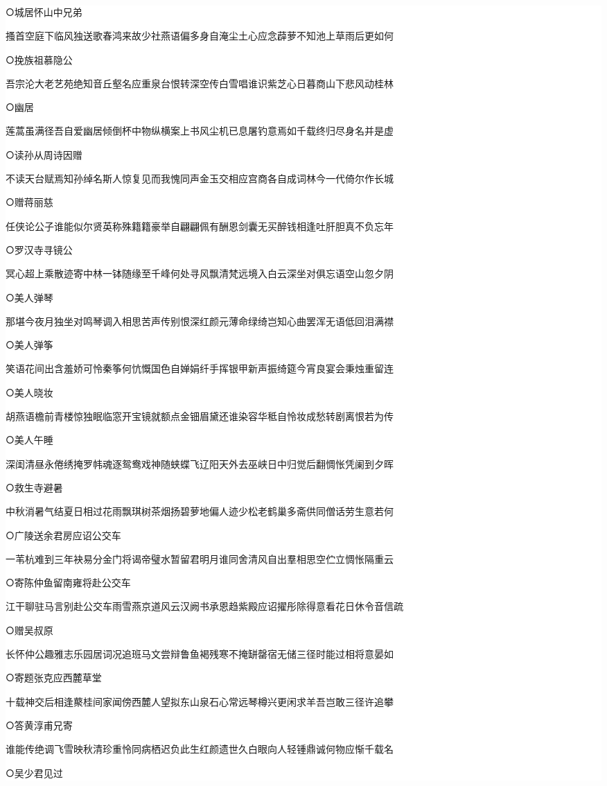 ○城居怀山中兄弟  

搔首空庭下临风独送歌春鸿来故少社燕语偏多身自淹尘土心应念薜萝不知池上草雨后更如何  

○挽族祖慕隐公  

吾宗沦大老艺苑绝知音丘壑名应重泉台恨转深空传白雪唱谁识紫芝心日暮商山下悲风动桂林  

○幽居  

莲蒿虽满径吾自爱幽居倾倒杯中物纵横案上书风尘机已息屠钓意焉如千载终归尽身名并是虚  

○读孙从周诗因赠  

不读天台赋焉知孙绰名斯人惊复见而我愧同声金玉交相应宫商各自成词林今一代倚尔作长城  

○赠蒋丽慈  

任侠论公子谁能似尔贤英称殊籍籍豪举自翩翩佩有酬恩剑囊无买醉钱相逢吐肝胆真不负忘年  

○罗汉寺寻镜公  

冥心超上乘散迹寄中林一钵随缘至千峰何处寻风飘清梵远境入白云深坐对俱忘语空山忽夕阴  

○美人弹琴  

那堪今夜月独坐对鸣琴调入相思苦声传别恨深红颜元薄命绿绮岂知心曲罢浑无语低回泪满襟  

○美人弹筝  

笑语花间出含羞娇可怜秦筝何忼慨国色自婵娟纤手挥银甲新声振绮筵今宵良宴会秉烛重留连  

○美人晓妆  

胡燕语檐前青楼惊独眠临窓开宝镜就额点金钿眉黛还谁染容华秪自怜妆成愁转剧离恨若为传  

○美人午睡  

深闺清昼永倦绣掩罗帏魂逐鸳鸯戏神随蛱蝶飞辽阳天外去巫峡日中归觉后翻惆怅凭阑到夕晖  

○救生寺避暑  

中秋消暑气结夏日相过花雨飘琪树茶烟扬碧萝地偏人迹少松老鹤巢多斋供同僧话劳生意若何  

○广陵送余君房应诏公交车  

一苇杭难到三年袂易分金门将谒帝璧水暂留君明月谁同舍清风自出羣相思空伫立惆怅隔重云  

○寄陈仲鱼留南雍将赴公交车  

江干聊驻马言别赴公交车雨雪燕京道风云汉阙书承恩趋紫殿应诏擢彤除得意看花日休令音信疏  

○赠吴叔原  

长怀仲公趣雅志乐园居词况追班马文尝辩鲁鱼褐残寒不掩缾罄宿无储三径时能过相将意晏如  

○寄题张克应西麓草堂  

十载神交后相逢藂桂间家闻傍西麓人望拟东山泉石心常远琴樽兴更闲求羊吾岂敢三径许追攀  

○答黄淳甫兄寄  

谁能传绝调飞雪映秋清珍重怜同病栖迟负此生红颜遗世久白眼向人轻锺鼎诚何物应惭千载名  

○吴少君见过  
